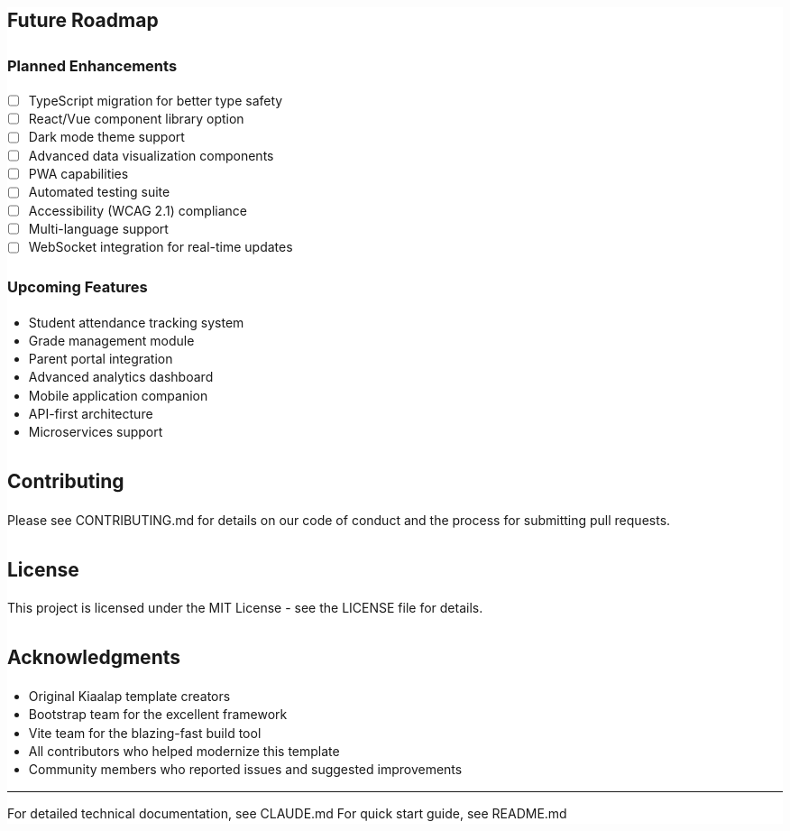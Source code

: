 ## Future Roadmap

### Planned Enhancements
- [ ] TypeScript migration for better type safety
- [ ] React/Vue component library option
- [ ] Dark mode theme support
- [ ] Advanced data visualization components
- [ ] PWA capabilities
- [ ] Automated testing suite
- [ ] Accessibility (WCAG 2.1) compliance
- [ ] Multi-language support
- [ ] WebSocket integration for real-time updates

### Upcoming Features
- Student attendance tracking system
- Grade management module
- Parent portal integration
- Advanced analytics dashboard
- Mobile application companion
- API-first architecture
- Microservices support

## Contributing

Please see CONTRIBUTING.md for details on our code of conduct and the process for submitting pull requests.

## License

This project is licensed under the MIT License - see the LICENSE file for details.

## Acknowledgments

- Original Kiaalap template creators
- Bootstrap team for the excellent framework
- Vite team for the blazing-fast build tool
- All contributors who helped modernize this template
- Community members who reported issues and suggested improvements

---

For detailed technical documentation, see CLAUDE.md
For quick start guide, see README.md